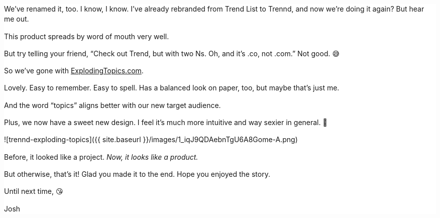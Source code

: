 We’ve renamed it, too. I know, I know. I’ve already rebranded from Trend List to Trennd, and now we’re doing it again? But hear me out.

This product spreads by word of mouth very well.

But try telling your friend, “Check out Trend, but with two Ns. Oh, and it’s .co, not .com.” Not good. 😅

So we’ve gone with [ExplodingTopics.com](https://explodingtopics.com/).

Lovely. Easy to remember. Easy to spell. Has a balanced look on paper, too, but maybe that’s just me.

And the word “topics” aligns better with our new target audience.

Plus, we now have a sweet new design. I feel it’s much more intuitive and way sexier in general. 🤩

![trennd-exploding-topics]({{ site.baseurl }}/images/1_iqJ9QDAebnTgU6A8Gome-A.png)

Before, it looked like a project. _Now, it looks like a product._

But otherwise, that’s it! Glad you made it to the end. Hope you enjoyed the story.

Until next time, 😘

Josh
